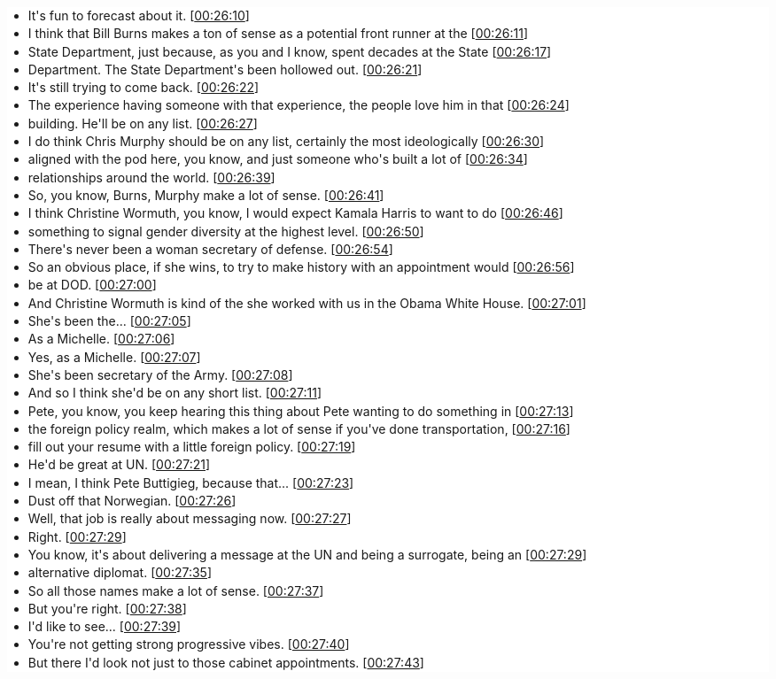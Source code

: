 *  It's fun to forecast about it. [[00:26:10](https://www.youtube.com/watch?v=Yi_oil8Ui5A&t=1570.18s)]
*  I think that Bill Burns makes a ton of sense as a potential front runner at the [[00:26:11](https://www.youtube.com/watch?v=Yi_oil8Ui5A&t=1571.7800000000002s)]
*  State Department, just because, as you and I know, spent decades at the State [[00:26:17](https://www.youtube.com/watch?v=Yi_oil8Ui5A&t=1577.14s)]
*  Department. The State Department's been hollowed out. [[00:26:21](https://www.youtube.com/watch?v=Yi_oil8Ui5A&t=1581.1000000000001s)]
*  It's still trying to come back. [[00:26:22](https://www.youtube.com/watch?v=Yi_oil8Ui5A&t=1582.9s)]
*  The experience having someone with that experience, the people love him in that [[00:26:24](https://www.youtube.com/watch?v=Yi_oil8Ui5A&t=1584.18s)]
*  building. He'll be on any list. [[00:26:27](https://www.youtube.com/watch?v=Yi_oil8Ui5A&t=1587.8200000000002s)]
*  I do think Chris Murphy should be on any list, certainly the most ideologically [[00:26:30](https://www.youtube.com/watch?v=Yi_oil8Ui5A&t=1590.38s)]
*  aligned with the pod here, you know, and just someone who's built a lot of [[00:26:34](https://www.youtube.com/watch?v=Yi_oil8Ui5A&t=1594.7s)]
*  relationships around the world. [[00:26:39](https://www.youtube.com/watch?v=Yi_oil8Ui5A&t=1599.22s)]
*  So, you know, Burns, Murphy make a lot of sense. [[00:26:41](https://www.youtube.com/watch?v=Yi_oil8Ui5A&t=1601.5400000000002s)]
*  I think Christine Wormuth, you know, I would expect Kamala Harris to want to do [[00:26:46](https://www.youtube.com/watch?v=Yi_oil8Ui5A&t=1606.7s)]
*  something to signal gender diversity at the highest level. [[00:26:50](https://www.youtube.com/watch?v=Yi_oil8Ui5A&t=1610.8200000000002s)]
*  There's never been a woman secretary of defense. [[00:26:54](https://www.youtube.com/watch?v=Yi_oil8Ui5A&t=1614.38s)]
*  So an obvious place, if she wins, to try to make history with an appointment would [[00:26:56](https://www.youtube.com/watch?v=Yi_oil8Ui5A&t=1616.34s)]
*  be at DOD. [[00:27:00](https://www.youtube.com/watch?v=Yi_oil8Ui5A&t=1620.06s)]
*  And Christine Wormuth is kind of the she worked with us in the Obama White House. [[00:27:01](https://www.youtube.com/watch?v=Yi_oil8Ui5A&t=1621.4199999999998s)]
*  She's been the... [[00:27:05](https://www.youtube.com/watch?v=Yi_oil8Ui5A&t=1625.62s)]
*  As a Michelle. [[00:27:06](https://www.youtube.com/watch?v=Yi_oil8Ui5A&t=1626.86s)]
*  Yes, as a Michelle. [[00:27:07](https://www.youtube.com/watch?v=Yi_oil8Ui5A&t=1627.74s)]
*  She's been secretary of the Army. [[00:27:08](https://www.youtube.com/watch?v=Yi_oil8Ui5A&t=1628.82s)]
*  And so I think she'd be on any short list. [[00:27:11](https://www.youtube.com/watch?v=Yi_oil8Ui5A&t=1631.54s)]
*  Pete, you know, you keep hearing this thing about Pete wanting to do something in [[00:27:13](https://www.youtube.com/watch?v=Yi_oil8Ui5A&t=1633.82s)]
*  the foreign policy realm, which makes a lot of sense if you've done transportation, [[00:27:16](https://www.youtube.com/watch?v=Yi_oil8Ui5A&t=1636.94s)]
*  fill out your resume with a little foreign policy. [[00:27:19](https://www.youtube.com/watch?v=Yi_oil8Ui5A&t=1639.86s)]
*  He'd be great at UN. [[00:27:21](https://www.youtube.com/watch?v=Yi_oil8Ui5A&t=1641.74s)]
*  I mean, I think Pete Buttigieg, because that... [[00:27:23](https://www.youtube.com/watch?v=Yi_oil8Ui5A&t=1643.42s)]
*  Dust off that Norwegian. [[00:27:26](https://www.youtube.com/watch?v=Yi_oil8Ui5A&t=1646.46s)]
*  Well, that job is really about messaging now. [[00:27:27](https://www.youtube.com/watch?v=Yi_oil8Ui5A&t=1647.42s)]
*  Right. [[00:27:29](https://www.youtube.com/watch?v=Yi_oil8Ui5A&t=1649.62s)]
*  You know, it's about delivering a message at the UN and being a surrogate, being an [[00:27:29](https://www.youtube.com/watch?v=Yi_oil8Ui5A&t=1649.74s)]
*  alternative diplomat. [[00:27:35](https://www.youtube.com/watch?v=Yi_oil8Ui5A&t=1655.7s)]
*  So all those names make a lot of sense. [[00:27:37](https://www.youtube.com/watch?v=Yi_oil8Ui5A&t=1657.06s)]
*  But you're right. [[00:27:38](https://www.youtube.com/watch?v=Yi_oil8Ui5A&t=1658.74s)]
*  I'd like to see... [[00:27:39](https://www.youtube.com/watch?v=Yi_oil8Ui5A&t=1659.26s)]
*  You're not getting strong progressive vibes. [[00:27:40](https://www.youtube.com/watch?v=Yi_oil8Ui5A&t=1660.74s)]
*  But there I'd look not just to those cabinet appointments. [[00:27:43](https://www.youtube.com/watch?v=Yi_oil8Ui5A&t=1663.82s)]